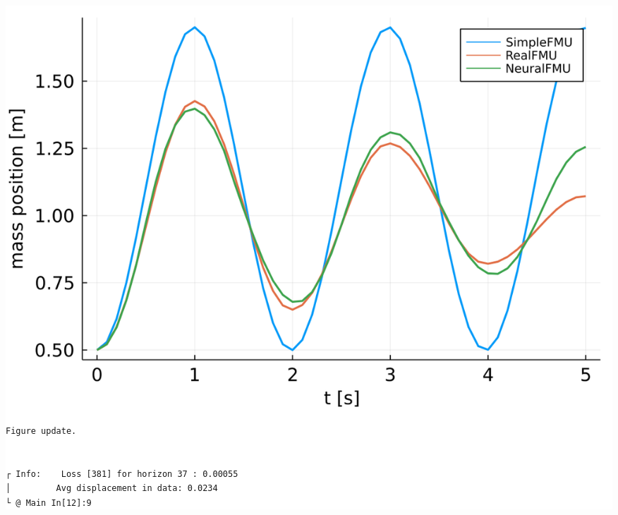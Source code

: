 ![svg](advanced_hybrid_ME_files/advanced_hybrid_ME_37_56.svg)
    


    Figure update.


    ┌ Info:    Loss [381] for horizon 37 : 0.00055   
    │         Avg displacement in data: 0.0234
    └ @ Main In[12]:9



    